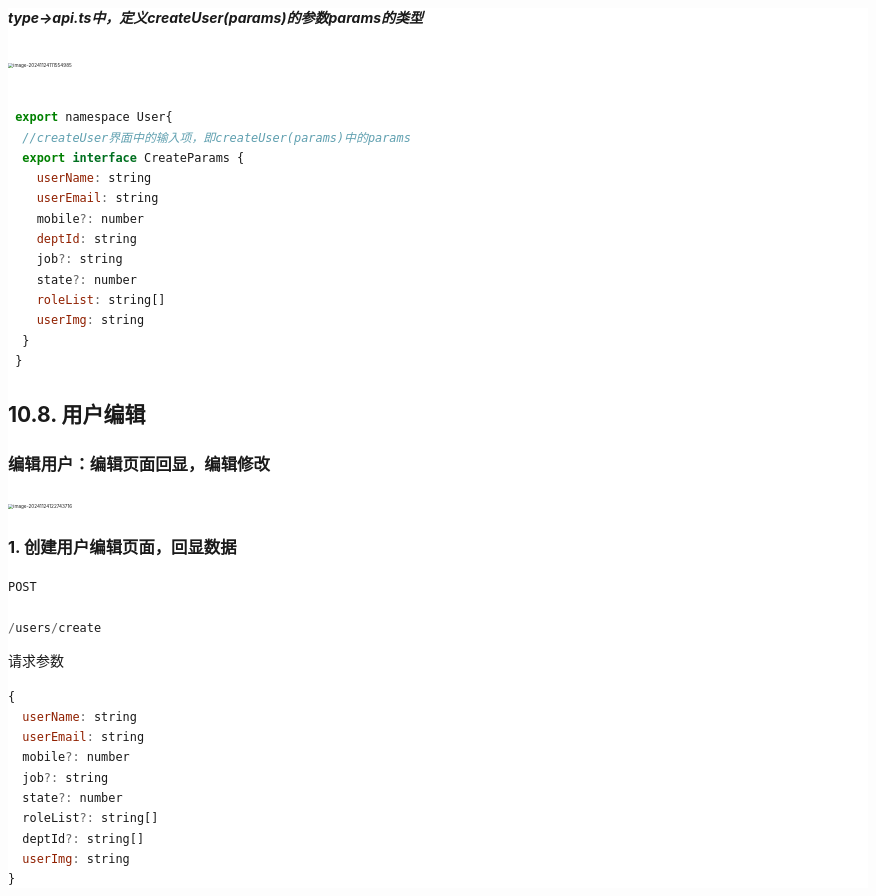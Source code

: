 

##### type->api.ts中，定义createUser(params)的参数params的类型

<img src="/Users/macbook/Library/Application Support/typora-user-images/image-20241124111554985.png" alt="image-20241124111554985" style="zoom: 33%;" />

```js

 export namespace User{
  //createUser界面中的输入项，即createUser(params)中的params
  export interface CreateParams {
    userName: string
    userEmail: string
    mobile?: number
    deptId: string
    job?: string
    state?: number
    roleList: string[]
    userImg: string
  }
 }
```





## 10.8. 用户编辑    

### 编辑用户：编辑页面回显，编辑修改

<img src="/Users/macbook/Library/Application Support/typora-user-images/image-20241124122743716.png" alt="image-20241124122743716" style="zoom:33%;" />



### 1. 创建用户编辑页面，回显数据

```js
POST

/users/create
```

请求参数

```js
{
  userName: string
  userEmail: string
  mobile?: number
  job?: string
  state?: number
  roleList?: string[]
  deptId?: string[]
  userImg: string
}
```
